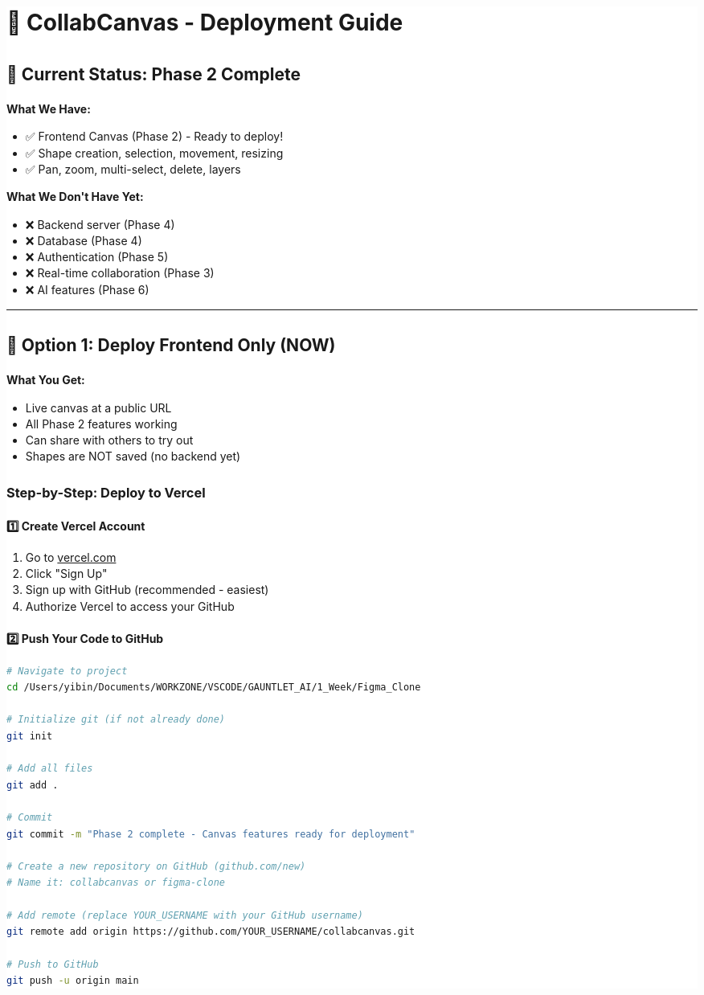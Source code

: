 # 🚀 CollabCanvas - Deployment Guide

## 📍 Current Status: Phase 2 Complete

**What We Have:**
- ✅ Frontend Canvas (Phase 2) - Ready to deploy!
- ✅ Shape creation, selection, movement, resizing
- ✅ Pan, zoom, multi-select, delete, layers

**What We Don't Have Yet:**
- ❌ Backend server (Phase 4)
- ❌ Database (Phase 4)
- ❌ Authentication (Phase 5)
- ❌ Real-time collaboration (Phase 3)
- ❌ AI features (Phase 6)

---

## 🎯 Option 1: Deploy Frontend Only (NOW)

**What You Get:**
- Live canvas at a public URL
- All Phase 2 features working
- Can share with others to try out
- Shapes are NOT saved (no backend yet)

### Step-by-Step: Deploy to Vercel

#### 1️⃣ Create Vercel Account

1. Go to [vercel.com](https://vercel.com)
2. Click "Sign Up"
3. Sign up with GitHub (recommended - easiest)
4. Authorize Vercel to access your GitHub

#### 2️⃣ Push Your Code to GitHub

```bash
# Navigate to project
cd /Users/yibin/Documents/WORKZONE/VSCODE/GAUNTLET_AI/1_Week/Figma_Clone

# Initialize git (if not already done)
git init

# Add all files
git add .

# Commit
git commit -m "Phase 2 complete - Canvas features ready for deployment"

# Create a new repository on GitHub (github.com/new)
# Name it: collabcanvas or figma-clone

# Add remote (replace YOUR_USERNAME with your GitHub username)
git remote add origin https://github.com/YOUR_USERNAME/collabcanvas.git

# Push to GitHub
git push -u origin main
```
